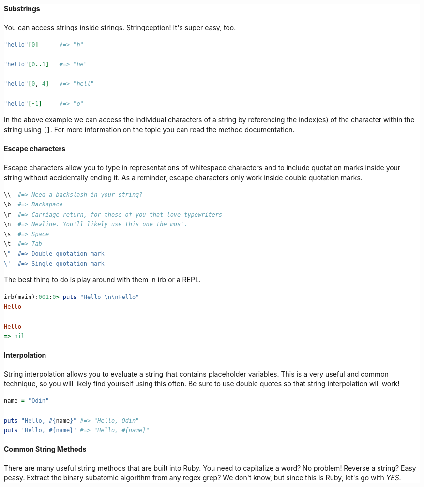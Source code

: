 #### Substrings
You can access strings inside strings. Stringception! It's super easy, too.

~~~ruby
"hello"[0]      #=> "h"

"hello"[0..1]   #=> "he"

"hello"[0, 4]   #=> "hell"

"hello"[-1]     #=> "o"
~~~
In the above example we can access the individual characters of a string by referencing the index(es) of the character within the string using `[]`. For more information on the topic you can read the [method documentation](https://ruby-doc.org/3.2.2/String.html#class-String-label-String+Slices).

#### Escape characters
Escape characters allow you to type in representations of whitespace characters and to include quotation marks inside your string without accidentally ending it. As a reminder, escape characters only work inside double quotation marks.

~~~ruby
\\  #=> Need a backslash in your string?
\b  #=> Backspace
\r  #=> Carriage return, for those of you that love typewriters
\n  #=> Newline. You'll likely use this one the most.
\s  #=> Space
\t  #=> Tab
\"  #=> Double quotation mark
\'  #=> Single quotation mark
~~~

The best thing to do is play around with them in irb or a REPL.

~~~ruby
irb(main):001:0> puts "Hello \n\nHello"
Hello

Hello
=> nil
~~~

#### Interpolation
String interpolation allows you to evaluate a string that contains placeholder variables. This is a very useful and common technique, so you will likely find yourself using this often. Be sure to use double quotes so that string interpolation will work!

~~~ruby
name = "Odin"

puts "Hello, #{name}" #=> "Hello, Odin"
puts 'Hello, #{name}' #=> "Hello, #{name}"
~~~

#### Common String Methods
There are many useful string methods that are built into Ruby. You need to capitalize a word? No problem! Reverse a string? Easy peasy. Extract the binary subatomic algorithm from any regex grep? We don't know, but since this is Ruby, let's go with *YES*.
